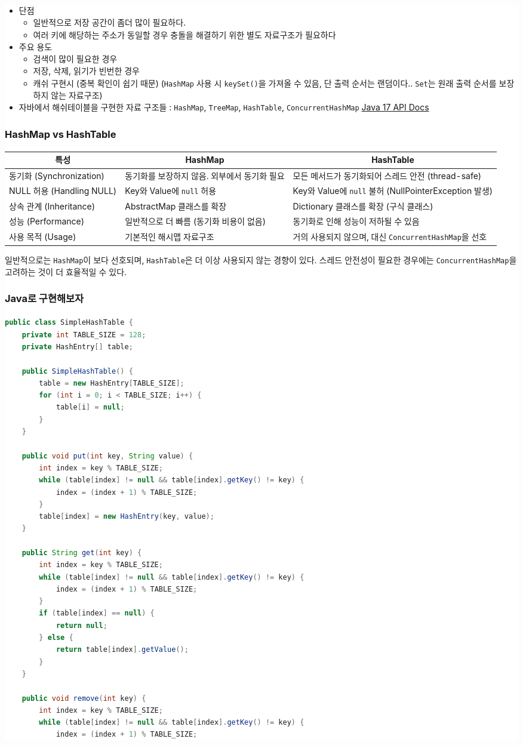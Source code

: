 - 단점
  - 일반적으로 저장 공간이 좀더 많이 필요하다.
  - 여러 키에 해당하는 주소가 동일할 경우 충돌을 해결하기 위한 별도 자료구조가 필요하다
- 주요 용도
  - 검색이 많이 필요한 경우
  - 저장, 삭제, 읽기가 빈번한 경우
  - 캐쉬 구현시 (중복 확인이 쉽기 때문) (``HashMap`` 사용 시 ``keySet()``을 가져올 수 있음, 단 출력 순서는 랜덤이다.. ``Set``는 원래 출력 순서를 보장하지 않는 자료구조)
- 자바에서 해쉬테이블을 구현한 자료 구조들 : ``HashMap``, ``TreeMap``, ``HashTable``, ``ConcurrentHashMap`` [Java 17 API Docs](https://docs.oracle.com/en/java/javase/17/docs/api/java.base/java/util/Map.html)
### HashMap vs HashTable

| 특성              | HashMap                       | HashTable                                 |
|-------------------|-------------------------------|-------------------------------------------|
| 동기화 (Synchronization) | 동기화를 보장하지 않음. 외부에서 동기화 필요 | 모든 메서드가 동기화되어 스레드 안전 (thread-safe) |
| NULL 허용 (Handling NULL) | Key와 Value에 `null` 허용 | Key와 Value에 `null` 불허 (NullPointerException 발생) |
| 상속 관계 (Inheritance) | AbstractMap 클래스를 확장 | Dictionary 클래스를 확장 (구식 클래스) |
| 성능 (Performance) | 일반적으로 더 빠름 (동기화 비용이 없음) | 동기화로 인해 성능이 저하될 수 있음 |
| 사용 목적 (Usage) | 기본적인 해시맵 자료구조 | 거의 사용되지 않으며, 대신 `ConcurrentHashMap`을 선호 |

일반적으로는 `HashMap`이 보다 선호되며, `HashTable`은 더 이상 사용되지 않는 경향이 있다. 스레드 안전성이 필요한 경우에는 `ConcurrentHashMap`을 고려하는 것이 더 효율적일 수 있다.

### Java로 구현해보자
```java
public class SimpleHashTable {
    private int TABLE_SIZE = 128;
    private HashEntry[] table;

    public SimpleHashTable() {
        table = new HashEntry[TABLE_SIZE];
        for (int i = 0; i < TABLE_SIZE; i++) {
            table[i] = null;
        }
    }

    public void put(int key, String value) {
        int index = key % TABLE_SIZE;
        while (table[index] != null && table[index].getKey() != key) {
            index = (index + 1) % TABLE_SIZE;
        }
        table[index] = new HashEntry(key, value);
    }

    public String get(int key) {
        int index = key % TABLE_SIZE;
        while (table[index] != null && table[index].getKey() != key) {
            index = (index + 1) % TABLE_SIZE;
        }
        if (table[index] == null) {
            return null;
        } else {
            return table[index].getValue();
        }
    }

    public void remove(int key) {
        int index = key % TABLE_SIZE;
        while (table[index] != null && table[index].getKey() != key) {
            index = (index + 1) % TABLE_SIZE;
```